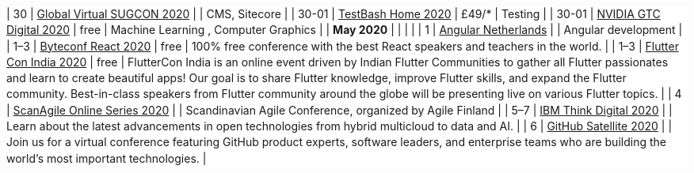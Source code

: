 |                                                             30 | [Global Virtual SUGCON 2020](https://virtual.sugcon.events)                                                              |               | CMS, Sitecore                                                                                                                                                                                                                                                                                                                                                                                                                |
|                                                          30-01 | [TestBash Home 2020](https://www.ministryoftesting.com/events/testbash-home-2020)                                        |        £49/\* | Testing                                                                                                                                                     |
|                                                             30-01 | [NVIDIA GTC Digital 2020](https://www.nvidia.com/en-us/gtc/on-demand/)                                                              |            free | Machine Learning , Computer Graphics                                                                                                                                                                                                                                                                                        |
| <time datetime="2020-05-01T00:00:00Z">**May&nbsp;2020**</time> | <a id="2020-05"></a>                                                                                                     |               |                                                                                                                                                                                                                                                                                                                                                                                                                              |
|                                                              1 | [Angular Netherlands](https://angularnl.com/)                                                                            |               | Angular development                                                                                                                                                                                                                                                                                                                                                                                                          |
|                                                            1–3 | [Byteconf React 2020](https://www.bytesized.xyz/react-2020)                                                              |          free | 100% free conference with the best React speakers and teachers in the world.                                                                                                                                                                                                                                                                                                                                                 |
|                                                            1–3 | [Flutter Con India 2020](https://flutterconindia-da2ca.web.app/)                                                         |          free | FlutterCon India is an online event driven by Indian Flutter Communities to gather all Flutter passionates and learn to create beautiful apps! Our goal is to share Flutter knowledge, improve Flutter skills, and expand the Flutter community. Best-in-class speakers from Flutter community around the globe will be presenting live on various Flutter topics.                                                           |
|                                                              4 | [ScanAgile Online Series 2020](https://www.scan-agile.org/)                                                              |               | Scandinavian Agile Conference, organized by Agile Finland                                                                                                                                                                                                                                                                                                                                                                    |
|                                                            5–7 | [IBM Think Digital 2020](https://www.ibm.com/events/think/)                                                              |               | Learn about the latest advancements in open technologies from hybrid multicloud to data and AI.                                                                                                                                                                                                                                                                                                                              |
|                                                              6 | [GitHub Satellite 2020](https://githubsatellite.com/)                                                                    |               | Join us for a virtual conference featuring GitHub product experts, software leaders, and enterprise teams who are building the world’s most important technologies.                                                                                                                                                                                                                                                          |